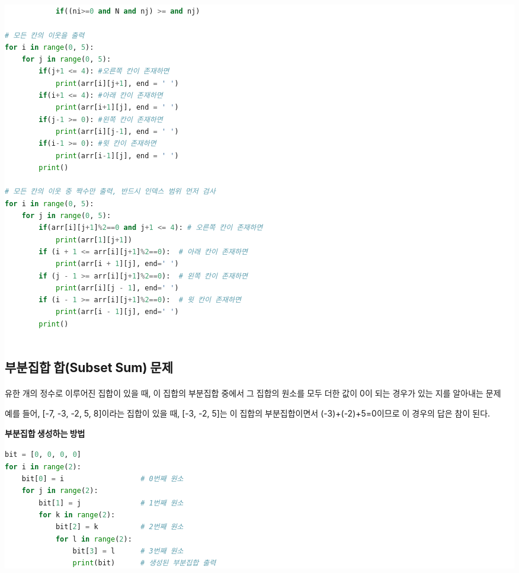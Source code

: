```python
            if((ni>=0 and N and nj) >= and nj)

# 모든 칸의 이웃을 출력
for i in range(0, 5):
    for j in range(0, 5):
        if(j+1 <= 4): #오른쪽 칸이 존재하면
            print(arr[i][j+1], end = ' ')
        if(i+1 <= 4): #아래 칸이 존재하면
            print(arr[i+1][j], end = ' ')
        if(j-1 >= 0): #왼쪽 칸이 존재하면
            print(arr[i][j-1], end = ' ')
        if(i-1 >= 0): #윗 칸이 존재하면
            print(arr[i-1][j], end = ' ')
        print()
        
# 모든 칸의 이웃 중 짝수만 출력, 반드시 인덱스 범위 먼저 검사
for i in range(0, 5):
    for j in range(0, 5):
        if(arr[i][j+1]%2==0 and j+1 <= 4): # 오른쪽 칸이 존재하면
            print(arr[1][j+1])
        if (i + 1 <= arr[i][j+1]%2==0):  # 아래 칸이 존재하면
            print(arr[i + 1][j], end=' ')
        if (j - 1 >= arr[i][j+1]%2==0):  # 왼쪽 칸이 존재하면
            print(arr[i][j - 1], end=' ')
        if (i - 1 >= arr[i][j+1]%2==0):  # 윗 칸이 존재하면
            print(arr[i - 1][j], end=' ')
        print() 
 
```

## 부분집합 합(Subset Sum) 문제

유한 개의 정수로 이루어진 집합이 있을 때, 이 집합의 부분집합 중에서 그 집합의 원소를 모두 더한 값이 0이 되는 경우가 있는 지를 알아내는 문제

예를 들어, [-7, -3, -2, 5, 8]이라는 집합이 있을 때, [-3, -2, 5]는 이 집합의 부분집합이면서 (-3)+(-2)+5=0이므로 이 경우의 답은 참이 된다.

**부분집합 생성하는 방법**

```python
bit = [0, 0, 0, 0]
for i in range(2):
    bit[0] = i				    # 0번째 원소
    for j in range(2):		
        bit[1] = j			    # 1번째 원소
        for k in range(2):
            bit[2] = k		    # 2번째 원소
            for l in range(2):
                bit[3] = l		# 3번째 원소
                print(bit)		# 생성된 부분집합 출력
```


